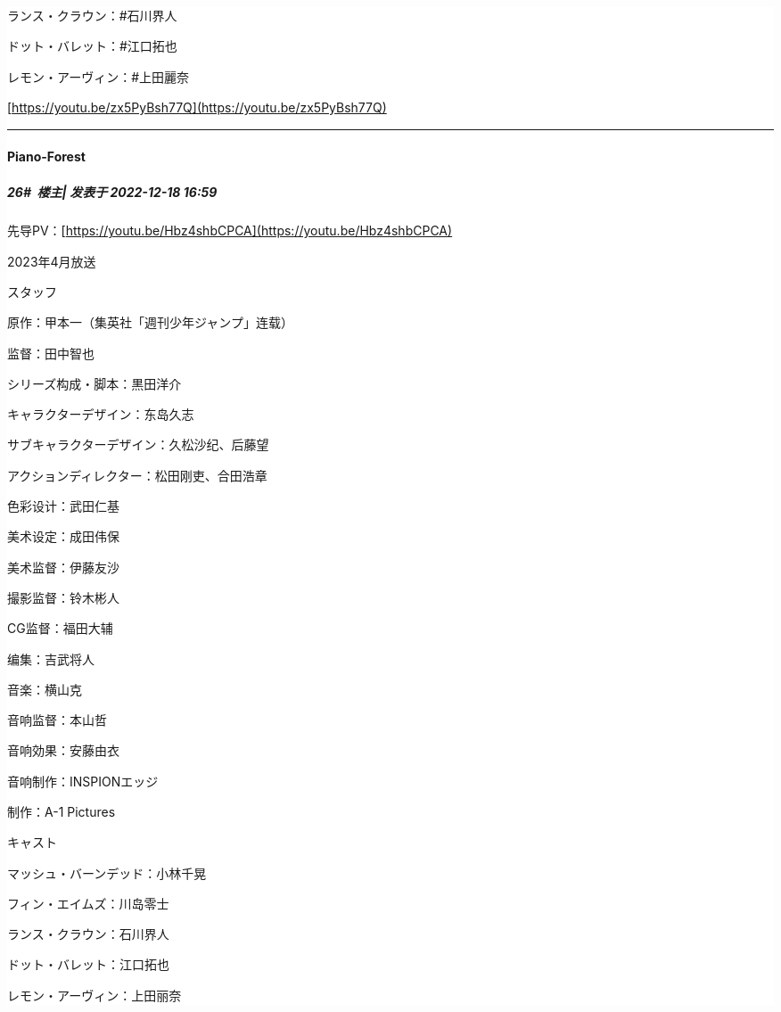 ランス・クラウン：#石川界人

ドット・バレット：#江口拓也

レモン・アーヴィン：#上田麗奈

[https://youtu.be/zx5PyBsh77Q](https://youtu.be/zx5PyBsh77Q)

*****

####  Piano-Forest  
##### 26#         楼主| 发表于 2022-12-18 16:59

先导PV：[https://youtu.be/Hbz4shbCPCA](https://youtu.be/Hbz4shbCPCA)

2023年4月放送

スタッフ

原作：甲本一（集英社「週刊少年ジャンプ」连载）

监督：田中智也

シリーズ构成・脚本：黒田洋介

キャラクターデザイン：东岛久志

サブキャラクターデザイン：久松沙纪、后藤望

アクションディレクター：松田刚吏、合田浩章

色彩设计：武田仁基

美术设定：成田伟保

美术监督：伊藤友沙

撮影监督：铃木彬人

CG监督：福田大辅

编集：吉武将人

音楽：横山克

音响监督：本山哲

音响効果：安藤由衣

音响制作：INSPIONエッジ

制作：A-1 Pictures

キャスト

マッシュ・バーンデッド：小林千晃

フィン・エイムズ：川岛零士

ランス・クラウン：石川界人

ドット・バレット：江口拓也

レモン・アーヴィン：上田丽奈
